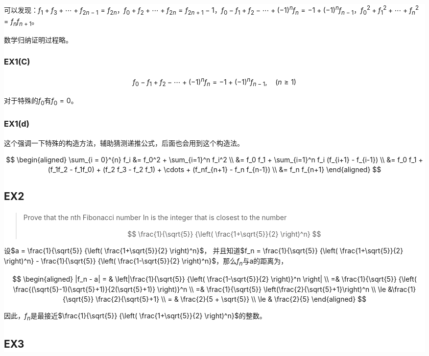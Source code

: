 可以发现：$f_1 + f_3 + \cdots + f_{2n-1} = f_{2n}$，$f_0 + f_2 + \cdots + f_{2n} = f_{2n+1}-1$，$f_0 - f_1 + f_2 - \cdots + (-1)^n f_n = -1 + (-1)^n f_{n-1}$，$f_0^2 + f_1^2 + \cdots + f_n^2 = f_n f_{n+1}$。

数学归纳证明过程略。

### EX1(C)

$$
f_0 - f_1 + f_2 - \cdots + (-1)^n f_n = -1 + (-1)^n f_{n-1}, \quad (n \ge 1)
$$

对于特殊的$f_0$有$f_0 = 0$。

### EX1(d)

这个强调一下特殊的构造方法，辅助猜测递推公式，后面也会用到这个构造法。

$$
\begin{aligned}
    \sum_{i = 0}^{n} f_i &= f_0^2 + \sum_{i=1}^n f_i^2 \\
    &= f_0 f_1 + \sum_{i=1}^n f_i (f_{i+1} - f_{i-1}) \\
    &= f_0 f_1 + (f_1f_2 - f_1f_0) + (f_2 f_3 - f_2 f_1) + \cdots + (f_nf_{n+1} - f_n f_{n-1}) \\
    &= f_n f_{n+1}
\end{aligned}
$$

## EX2

> Prove that the nth Fibonacci number In is the integer that is closest to the number
>
> $$
> \frac{1}{\sqrt{5}} {\left( \frac{1+\sqrt{5}}{2} \right)^n}
> $$
>

设$a = \frac{1}{\sqrt{5}} {\left( \frac{1+\sqrt{5}}{2} \right)^n}$，
并且知道$f_n = \frac{1}{\sqrt{5}} {\left( \frac{1+\sqrt{5}}{2} \right)^n} - \frac{1}{\sqrt{5}} {\left( \frac{1-\sqrt{5}}{2} \right)^n}$，那么$f_n$与a的距离为，

$$
\begin{aligned}
    |f_n - a| = & \left|\frac{1}{\sqrt{5}} {\left( \frac{1-\sqrt{5}}{2} \right)}^n \right| \\
    =& \frac{1}{\sqrt{5}} {\left( \frac{(\sqrt{5}-1)(\sqrt{5}+1)}{2(\sqrt{5}+1)} \right)}^n \\
    =& \frac{1}{\sqrt{5}} \left(\frac{2}{\sqrt{5}+1}\right)^n \\
    \le &\frac{1}{\sqrt{5}} \frac{2}{\sqrt{5}+1} \\
    = & \frac{2}{5 + \sqrt{5}} \\
    \le & \frac{2}{5}
\end{aligned}
$$

因此，$f_n$是最接近$\frac{1}{\sqrt{5}} {\left( \frac{1+\sqrt{5}}{2} \right)^n}$的整数。

## EX3
